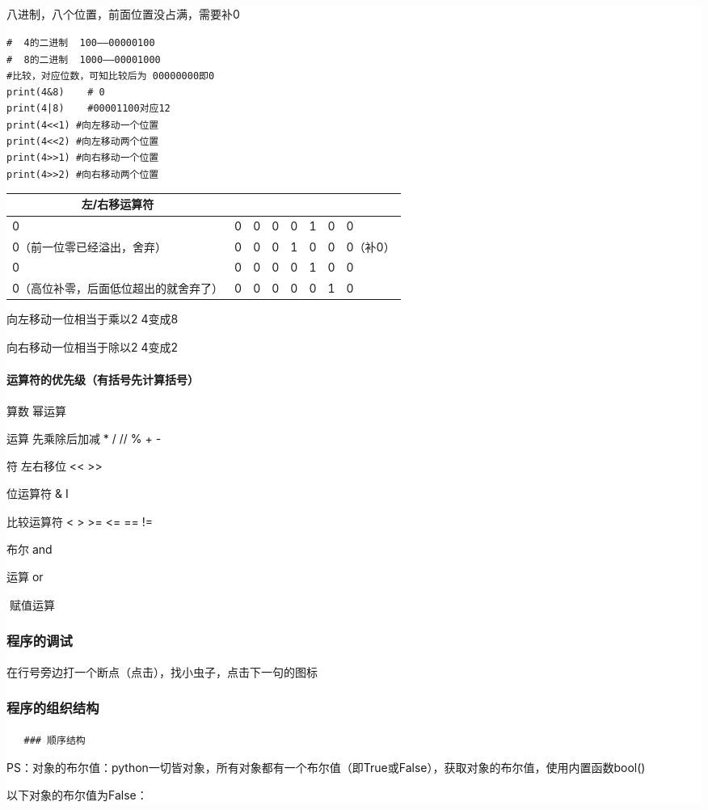 八进制，八个位置，前面位置没占满，需要补0

```
#  4的二进制  100——00000100
#  8的二进制  1000——00001000
#比较，对应位数，可知比较后为 00000000即0
print(4&8)    # 0
print(4|8)    #00001100对应12
print(4<<1) #向左移动一个位置
print(4<<2) #向左移动两个位置
print(4>>1) #向右移动一个位置
print(4>>2) #向右移动两个位置
```

| 左/右移运算符                         |      |      |      |      |      |      |          |
| ------------------------------------- | ---- | ---- | ---- | ---- | ---- | ---- | -------- |
| 0                                     | 0    | 0    | 0    | 0    | 1    | 0    | 0        |
| 0（前一位零已经溢出，舍弃）           | 0    | 0    | 0    | 1    | 0    | 0    | 0（补0） |
| 0                                     | 0    | 0    | 0    | 0    | 1    | 0    | 0        |
| 0（高位补零，后面低位超出的就舍弃了） | 0    | 0    | 0    | 0    | 0    | 1    | 0        |

向左移动一位相当于乘以2   4变成8

向右移动一位相当于除以2   4变成2

#### 运算符的优先级（有括号先计算括号）

算数         幂运算 

运算         先乘除后加减 * / // % + -

符          左右移位  <<  >>

位运算符     & I

比较运算符       <  >   >=    <=    ==    !=

 布尔                and    

  运算               or   

​    赋值运算    

### 程序的调试

在行号旁边打一个断点（点击），找小虫子，点击下一句的图标          

### 程序的组织结构

       ### 顺序结构

PS：对象的布尔值：python一切皆对象，所有对象都有一个布尔值（即True或False），获取对象的布尔值，使用内置函数bool()

以下对象的布尔值为False：

